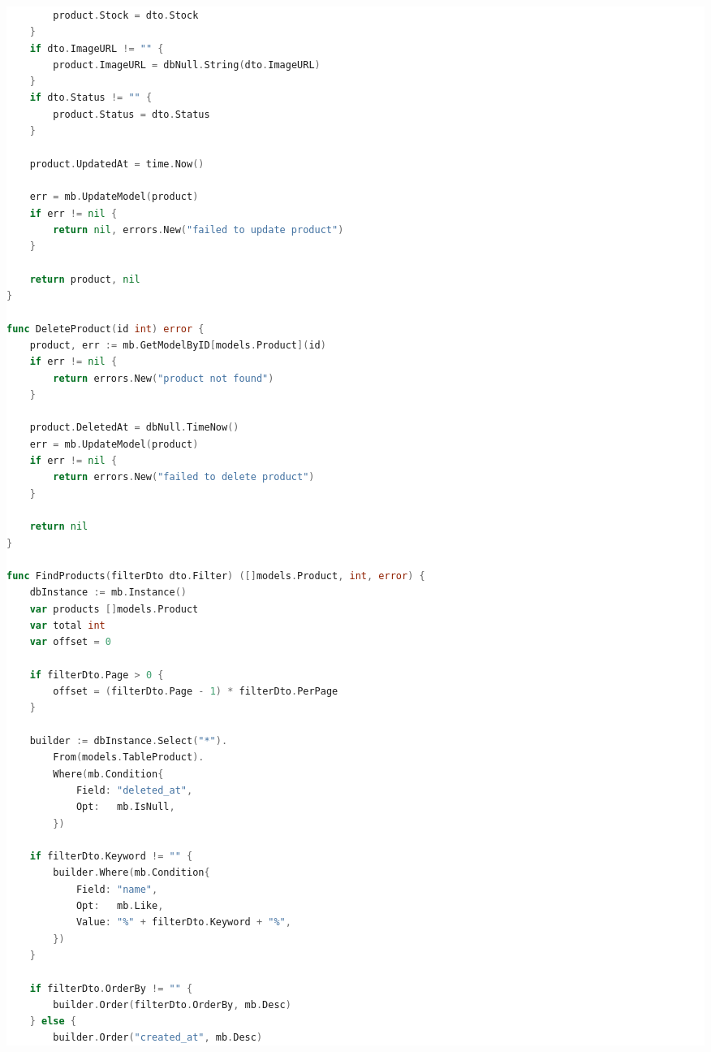 ```go
        product.Stock = dto.Stock
    }
    if dto.ImageURL != "" {
        product.ImageURL = dbNull.String(dto.ImageURL)
    }
    if dto.Status != "" {
        product.Status = dto.Status
    }

    product.UpdatedAt = time.Now()

    err = mb.UpdateModel(product)
    if err != nil {
        return nil, errors.New("failed to update product")
    }

    return product, nil
}

func DeleteProduct(id int) error {
    product, err := mb.GetModelByID[models.Product](id)
    if err != nil {
        return errors.New("product not found")
    }

    product.DeletedAt = dbNull.TimeNow()
    err = mb.UpdateModel(product)
    if err != nil {
        return errors.New("failed to delete product")
    }

    return nil
}

func FindProducts(filterDto dto.Filter) ([]models.Product, int, error) {
    dbInstance := mb.Instance()
    var products []models.Product
    var total int
    var offset = 0

    if filterDto.Page > 0 {
        offset = (filterDto.Page - 1) * filterDto.PerPage
    }

    builder := dbInstance.Select("*").
        From(models.TableProduct).
        Where(mb.Condition{
            Field: "deleted_at",
            Opt:   mb.IsNull,
        })

    if filterDto.Keyword != "" {
        builder.Where(mb.Condition{
            Field: "name",
            Opt:   mb.Like,
            Value: "%" + filterDto.Keyword + "%",
        })
    }

    if filterDto.OrderBy != "" {
        builder.Order(filterDto.OrderBy, mb.Desc)
    } else {
        builder.Order("created_at", mb.Desc)
```